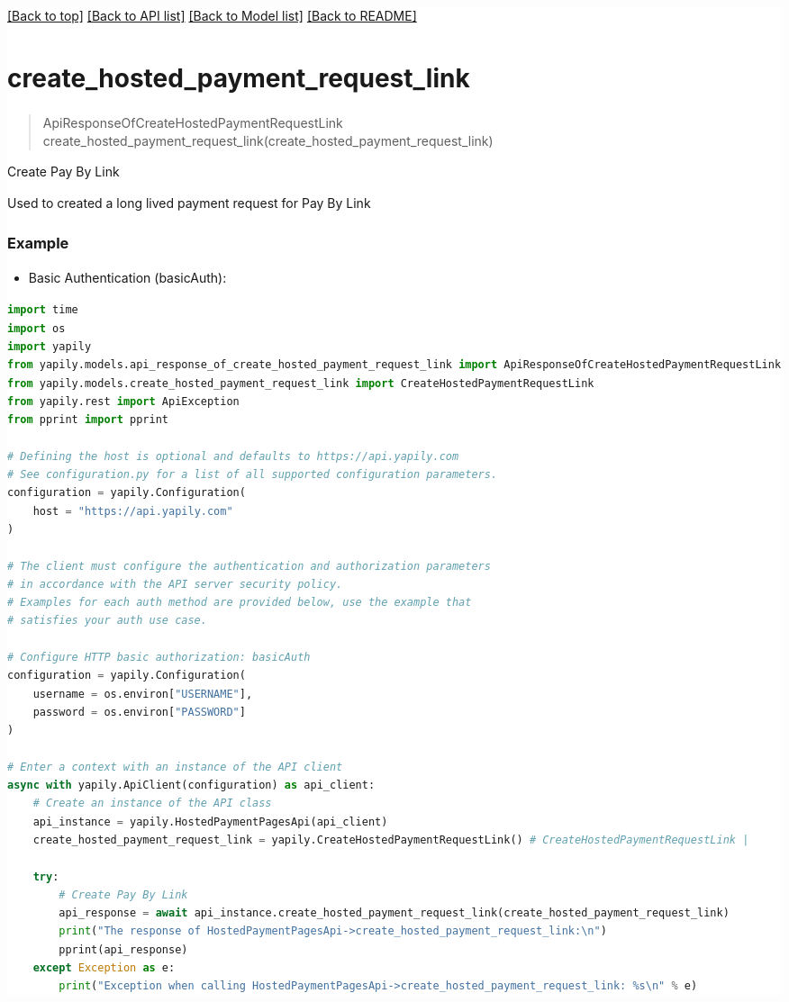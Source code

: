 [[Back to top]](#) [[Back to API list]](../README.md#documentation-for-api-endpoints) [[Back to Model list]](../README.md#documentation-for-models) [[Back to README]](../README.md)

# **create_hosted_payment_request_link**
> ApiResponseOfCreateHostedPaymentRequestLink create_hosted_payment_request_link(create_hosted_payment_request_link)

Create Pay By Link

Used to created a long lived payment request for Pay By Link

### Example

* Basic Authentication (basicAuth):
```python
import time
import os
import yapily
from yapily.models.api_response_of_create_hosted_payment_request_link import ApiResponseOfCreateHostedPaymentRequestLink
from yapily.models.create_hosted_payment_request_link import CreateHostedPaymentRequestLink
from yapily.rest import ApiException
from pprint import pprint

# Defining the host is optional and defaults to https://api.yapily.com
# See configuration.py for a list of all supported configuration parameters.
configuration = yapily.Configuration(
    host = "https://api.yapily.com"
)

# The client must configure the authentication and authorization parameters
# in accordance with the API server security policy.
# Examples for each auth method are provided below, use the example that
# satisfies your auth use case.

# Configure HTTP basic authorization: basicAuth
configuration = yapily.Configuration(
    username = os.environ["USERNAME"],
    password = os.environ["PASSWORD"]
)

# Enter a context with an instance of the API client
async with yapily.ApiClient(configuration) as api_client:
    # Create an instance of the API class
    api_instance = yapily.HostedPaymentPagesApi(api_client)
    create_hosted_payment_request_link = yapily.CreateHostedPaymentRequestLink() # CreateHostedPaymentRequestLink | 

    try:
        # Create Pay By Link
        api_response = await api_instance.create_hosted_payment_request_link(create_hosted_payment_request_link)
        print("The response of HostedPaymentPagesApi->create_hosted_payment_request_link:\n")
        pprint(api_response)
    except Exception as e:
        print("Exception when calling HostedPaymentPagesApi->create_hosted_payment_request_link: %s\n" % e)
```
